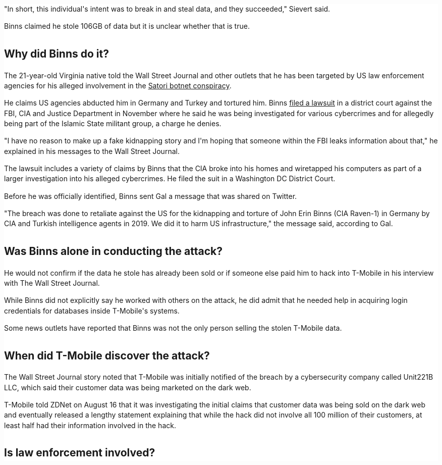 "In short, this individual's intent was to break in and steal data, and they succeeded," Sievert said.

Binns claimed he stole 106GB of data but it is unclear whether that is true. 

Why did Binns do it?
--------------------

The 21-year-old Virginia native told the Wall Street Journal and other outlets that he has been targeted by US law enforcement agencies for his alleged involvement in the [Satori botnet conspiracy](https://www.zdnet.com/article/satori-botnet-author-in-jail-again-after-breaking-pretrial-release-conditions/). 

He claims US agencies abducted him in Germany and Turkey and tortured him. Binns [filed a lawsuit](http://foiaproject.org/dc_view/?id=7337523-DC-1-2020cv03349-complaint) in a district court against the FBI, CIA and Justice Department in November where he said he was being investigated for various cybercrimes and for allegedly being part of the Islamic State militant group, a charge he denies.

"I have no reason to make up a fake kidnapping story and I'm hoping that someone within the FBI leaks information about that," he explained in his messages to the Wall Street Journal.

The lawsuit includes a variety of claims by Binns that the CIA broke into his homes and wiretapped his computers as part of a larger investigation into his alleged cybercrimes. He filed the suit in a Washington DC District Court. 

Before he was officially identified, Binns sent Gal a message that was shared on Twitter. 

"The breach was done to retaliate against the US for the kidnapping and torture of John Erin Binns (CIA Raven-1) in Germany by CIA and Turkish intelligence agents in 2019. We did it to harm US infrastructure," the message said, according to Gal.

Was Binns alone in conducting the attack?
-----------------------------------------

He would not confirm if the data he stole has already been sold or if someone else paid him to hack into T-Mobile in his interview with The Wall Street Journal. 

While Binns did not explicitly say he worked with others on the attack, he did admit that he needed help in acquiring login credentials for databases inside T-Mobile's systems.

Some news outlets have reported that Binns was not the only person selling the stolen T-Mobile data. 

When did T-Mobile discover the attack?
--------------------------------------

The Wall Street Journal story noted that T-Mobile was initially notified of the breach by a cybersecurity company called Unit221B LLC, which said their customer data was being marketed on the dark web. 

T-Mobile told ZDNet on August 16 that it was investigating the initial claims that customer data was being sold on the dark web and eventually released a lengthy statement explaining that while the hack did not involve all 100 million of their customers, at least half had their information involved in the hack.   

Is law enforcement involved?
----------------------------
